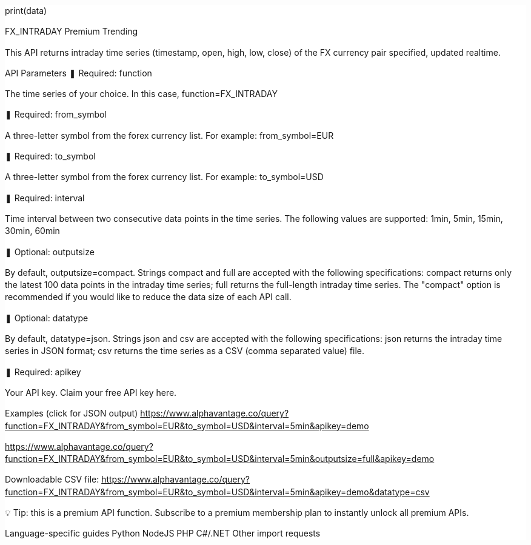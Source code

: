 print(data)

FX_INTRADAY Premium Trending

This API returns intraday time series (timestamp, open, high, low, close) of the FX currency pair specified, updated realtime.


API Parameters
❚ Required: function

The time series of your choice. In this case, function=FX_INTRADAY

❚ Required: from_symbol

A three-letter symbol from the forex currency list. For example: from_symbol=EUR

❚ Required: to_symbol

A three-letter symbol from the forex currency list. For example: to_symbol=USD

❚ Required: interval

Time interval between two consecutive data points in the time series. The following values are supported: 1min, 5min, 15min, 30min, 60min

❚ Optional: outputsize

By default, outputsize=compact. Strings compact and full are accepted with the following specifications: compact returns only the latest 100 data points in the intraday time series; full returns the full-length intraday time series. The "compact" option is recommended if you would like to reduce the data size of each API call.

❚ Optional: datatype

By default, datatype=json. Strings json and csv are accepted with the following specifications: json returns the intraday time series in JSON format; csv returns the time series as a CSV (comma separated value) file.

❚ Required: apikey

Your API key. Claim your free API key here.


Examples (click for JSON output)
https://www.alphavantage.co/query?function=FX_INTRADAY&from_symbol=EUR&to_symbol=USD&interval=5min&apikey=demo

https://www.alphavantage.co/query?function=FX_INTRADAY&from_symbol=EUR&to_symbol=USD&interval=5min&outputsize=full&apikey=demo

Downloadable CSV file:
https://www.alphavantage.co/query?function=FX_INTRADAY&from_symbol=EUR&to_symbol=USD&interval=5min&apikey=demo&datatype=csv


💡 Tip: this is a premium API function. Subscribe to a premium membership plan to instantly unlock all premium APIs.


Language-specific guides
Python NodeJS PHP C#/.NET Other
import requests

